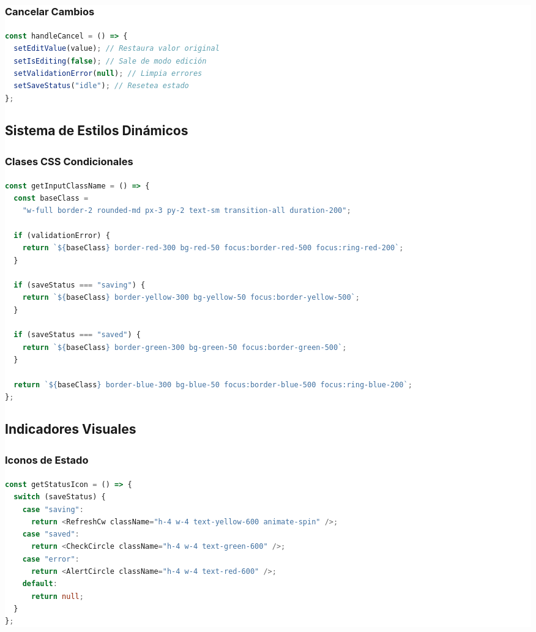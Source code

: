 ### Cancelar Cambios

```typescript
const handleCancel = () => {
  setEditValue(value); // Restaura valor original
  setIsEditing(false); // Sale de modo edición
  setValidationError(null); // Limpia errores
  setSaveStatus("idle"); // Resetea estado
};
```

## Sistema de Estilos Dinámicos

### Clases CSS Condicionales

```typescript
const getInputClassName = () => {
  const baseClass =
    "w-full border-2 rounded-md px-3 py-2 text-sm transition-all duration-200";

  if (validationError) {
    return `${baseClass} border-red-300 bg-red-50 focus:border-red-500 focus:ring-red-200`;
  }

  if (saveStatus === "saving") {
    return `${baseClass} border-yellow-300 bg-yellow-50 focus:border-yellow-500`;
  }

  if (saveStatus === "saved") {
    return `${baseClass} border-green-300 bg-green-50 focus:border-green-500`;
  }

  return `${baseClass} border-blue-300 bg-blue-50 focus:border-blue-500 focus:ring-blue-200`;
};
```

## Indicadores Visuales

### Iconos de Estado

```typescript
const getStatusIcon = () => {
  switch (saveStatus) {
    case "saving":
      return <RefreshCw className="h-4 w-4 text-yellow-600 animate-spin" />;
    case "saved":
      return <CheckCircle className="h-4 w-4 text-green-600" />;
    case "error":
      return <AlertCircle className="h-4 w-4 text-red-600" />;
    default:
      return null;
  }
};
```
